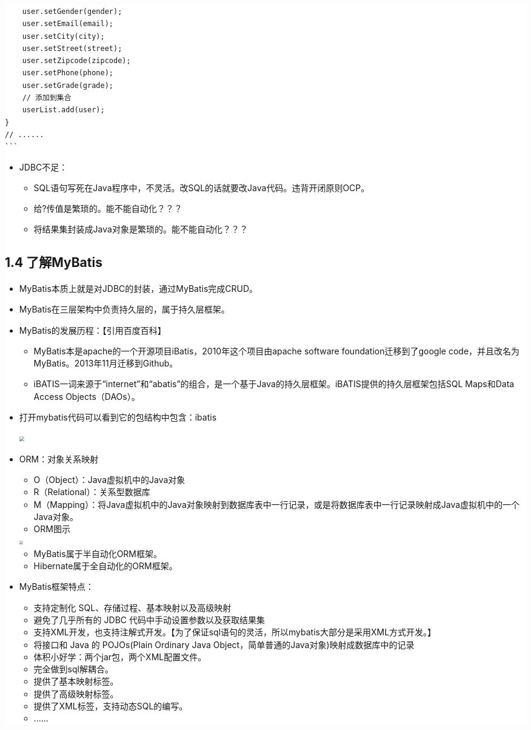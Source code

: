         user.setGender(gender);
        user.setEmail(email);
        user.setCity(city);
        user.setStreet(street);
        user.setZipcode(zipcode);
        user.setPhone(phone);
        user.setGrade(grade);
        // 添加到集合
        userList.add(user);
    }
    // ......
    ```

- JDBC不足：
    - SQL语句写死在Java程序中，不灵活。改SQL的话就要改Java代码。违背开闭原则OCP。

    - 给?传值是繁琐的。能不能自动化？？？

    - 将结果集封装成Java对象是繁琐的。能不能自动化？？？


## 1.4 了解MyBatis

- MyBatis本质上就是对JDBC的封装，通过MyBatis完成CRUD。

- MyBatis在三层架构中负责持久层的，属于持久层框架。

- MyBatis的发展历程：【引用百度百科】

    - MyBatis本是apache的一个开源项目iBatis，2010年这个项目由apache software foundation迁移到了google code，并且改名为MyBatis。2013年11月迁移到Github。

    - iBATIS一词来源于“internet”和“abatis”的组合，是一个基于Java的持久层框架。iBATIS提供的持久层框架包括SQL Maps和Data Access Objects（DAOs）。

- 打开mybatis代码可以看到它的包结构中包含：ibatis

    <img src="https://cdn.jsdelivr.net/gh/Travis1024/PicGo_image/202209261953924.png" style="zoom:50%"/>

- ORM：对象关系映射

    - O（Object）：Java虚拟机中的Java对象
    - R（Relational）：关系型数据库
    - M（Mapping）：将Java虚拟机中的Java对象映射到数据库表中一行记录，或是将数据库表中一行记录映射成Java虚拟机中的一个Java对象。
    - ORM图示

    <img src="https://cdn.jsdelivr.net/gh/Travis1024/PicGo_image/202209261954098.png" style="zoom:40%"/>

    - MyBatis属于半自动化ORM框架。
    - Hibernate属于全自动化的ORM框架。

- MyBatis框架特点：

    - 支持定制化 SQL、存储过程、基本映射以及高级映射
    - 避免了几乎所有的 JDBC 代码中手动设置参数以及获取结果集
    - 支持XML开发，也支持注解式开发。【为了保证sql语句的灵活，所以mybatis大部分是采用XML方式开发。】
    - 将接口和 Java 的 POJOs(Plain Ordinary Java Object，简单普通的Java对象)映射成数据库中的记录
    - 体积小好学：两个jar包，两个XML配置文件。
    - 完全做到sql解耦合。
    - 提供了基本映射标签。
    - 提供了高级映射标签。
    - 提供了XML标签，支持动态SQL的编写。
    - ......
